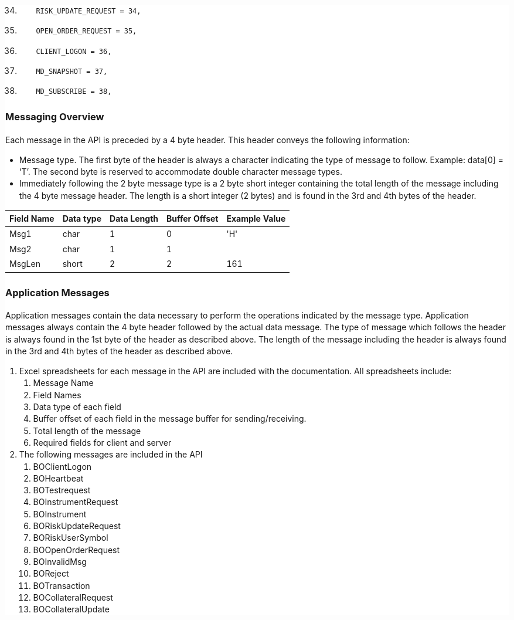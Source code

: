 34.         RISK_UPDATE_REQUEST = 34,
35.         OPEN_ORDER_REQUEST = 35,
36.         CLIENT_LOGON = 36,
37.         MD_SNAPSHOT = 37,
38.         MD_SUBSCRIBE = 38,

### Messaging Overview

Each message in the API is preceded by a 4 byte header. This header conveys the following information:

- Message type. The ﬁrst byte of the header is always a character indicating the type of message to follow. Example: data[0] = ‘T’. The second byte is reserved to accommodate double character message types.
- Immediately following the 2 byte message type is a 2 byte short integer containing the total length of the message including the 4 byte message header. The length is a short integer (2 bytes) and is found in the 3rd and 4th bytes of the header.

| Field Name | Data type | Data Length | Buffer Offset | Example Value |
| ---------- | --------- | ----------- | ------------- | ------------- |
| Msg1       | char      | 1           | 0             | 'H'           |
| Msg2       | char      | 1           | 1             |
| MsgLen     | short     | 2           | 2             | 161           |

### Application Messages

Application messages contain the data necessary to perform the operations indicated by the message type. Application messages always contain the 4 byte header followed by the actual data message. The type of message which follows the header is always found in the 1st byte of the header as described above. The length of the message including the header is always found in the 3rd and 4th bytes of the header as described above.

1. Excel spreadsheets for each message in the API are included with the documentation. All spreadsheets include:
   1. Message Name
   2. Field Names
   3. Data type of each ﬁeld
   4. Buﬀer oﬀset of each ﬁeld in the message buﬀer for sending/receiving.
   5. Total length of the message
   6. Required ﬁelds for client and server
2. The following messages are included in the API
   1. BOClientLogon
   2. BOHeartbeat
   3. BOTestrequest
   4. BOInstrumentRequest
   5. BOInstrument
   6. BORiskUpdateRequest
   7. BORiskUserSymbol
   8. BOOpenOrderRequest
   9. BOInvalidMsg
   10. BOReject
   11. BOTransaction
   12. BOCollateralRequest
   13. BOCollateralUpdate
